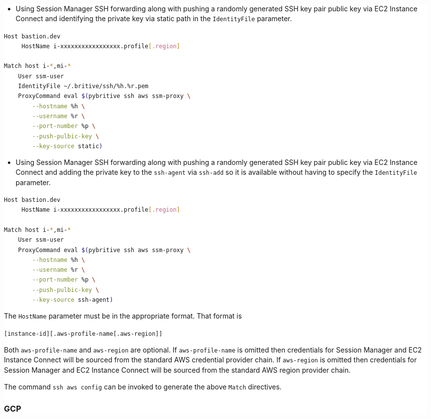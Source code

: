 * Using Session Manager SSH forwarding along with pushing a randomly generated SSH key pair public key via EC2 Instance
Connect and identifying the private key via static path in the `IdentityFile` parameter.

```sh
Host bastion.dev
     HostName i-xxxxxxxxxxxxxxxxx.profile[.region]
     
Match host i-*,mi-*
    User ssm-user
    IdentityFile ~/.britive/ssh/%h.%r.pem
    ProxyCommand eval $(pybritive ssh aws ssm-proxy \
        --hostname %h \
        --username %r \
        --port-number %p \
        --push-pulbic-key \
        --key-source static)
```

* Using Session Manager SSH forwarding along with pushing a randomly generated SSH key pair public key via EC2 Instance
Connect and adding the private key to the `ssh-agent` via `ssh-add` so it is available without having to specify the
`IdentityFile` parameter.

```sh
Host bastion.dev
     HostName i-xxxxxxxxxxxxxxxxx.profile[.region]
     
Match host i-*,mi-*
    User ssm-user
    ProxyCommand eval $(pybritive ssh aws ssm-proxy \
        --hostname %h \
        --username %r \
        --port-number %p \
        --push-pulbic-key \
        --key-source ssh-agent)
```

The `HostName` parameter must be in the appropriate format. That format is

```sh
[instance-id][.aws-profile-name[.aws-region]]
```

Both `aws-profile-name` and `aws-region` are optional. If `aws-profile-name` is omitted then credentials for Session
Manager and EC2 Instance Connect will be sourced from the standard AWS credential provider chain.
If `aws-region` is omitted then credentials for Session Manager and EC2 Instance Connect will be sourced from the
standard AWS region provider chain.

The command `ssh aws config` can be invoked to generate the above `Match` directives.

### GCP
